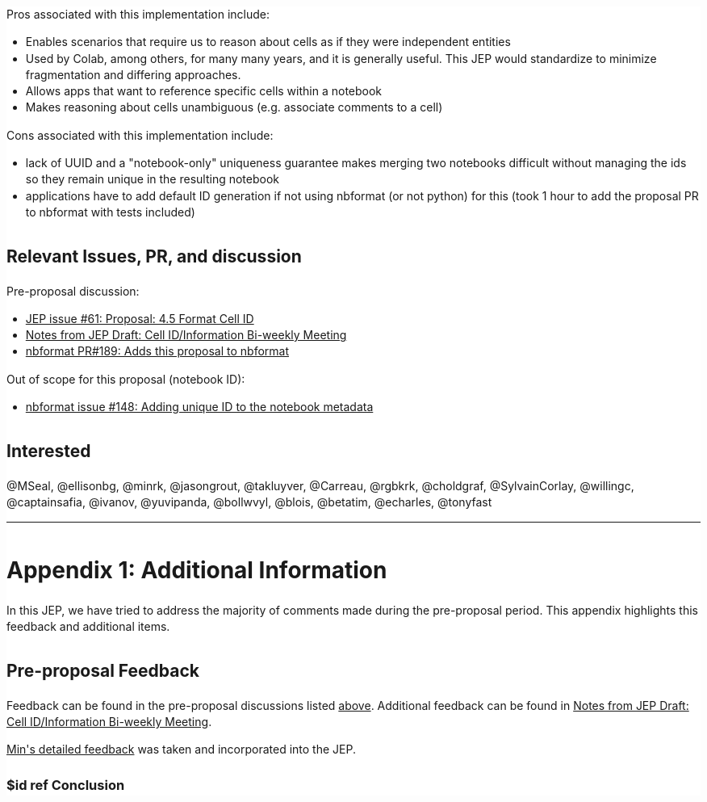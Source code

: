 Pros associated with this implementation include:

- Enables scenarios that require us to reason about cells as if they were independent entities
- Used by Colab, among others, for many many years, and it is generally useful. This JEP would standardize to minimize fragmentation and differing approaches.
- Allows apps that want to reference specific cells within a notebook
- Makes reasoning about cells unambiguous (e.g. associate comments to a cell)

Cons associated with this implementation include:

- lack of UUID and a "notebook-only" uniqueness guarantee makes merging two notebooks difficult without managing the ids so they remain unique in the resulting notebook
- applications have to add default ID generation if not using nbformat (or not python) for this (took 1 hour to add the proposal PR to nbformat with tests included)

## Relevant Issues, PR, and discussion

Pre-proposal discussion:

- [JEP issue #61: Proposal: 4.5 Format Cell ID](https://github.com/jupyter/enhancement-proposals/issues/61)
- [Notes from JEP Draft: Cell ID/Information Bi-weekly Meeting](https://hackmd.io/AkuHK5lPQ5-0BBTF8-SPzQ?view)
- [nbformat PR#189: Adds this proposal to nbformat](https://github.com/jupyter/nbformat/pull/189)

Out of scope for this proposal (notebook ID):

- [nbformat issue #148: Adding unique ID to the notebook metadata](https://github.com/jupyter/nbformat/issues/148)

## Interested

@MSeal, @ellisonbg, @minrk, @jasongrout, @takluyver, @Carreau, @rgbkrk, @choldgraf, @SylvainCorlay, @willingc, @captainsafia, @ivanov, @yuvipanda, @bollwvyl, @blois, @betatim, @echarles, @tonyfast

---

# Appendix 1: Additional Information

In this JEP, we have tried to address the majority of comments made during the
pre-proposal period. This appendix highlights this feedback and additional items.

## Pre-proposal Feedback

Feedback can be found in the pre-proposal discussions listed [above](#Relevant-Issues-PR-and-discussion). Additional feedback can be found in [Notes from JEP Draft: Cell ID/Information Bi-weekly Meeting](https://hackmd.io/AkuHK5lPQ5-0BBTF8-SPzQ?view).

[Min's detailed feedback](https://github.com/jupyter/enhancement-proposals/issues/61#issuecomment-672752443) was taken and incorporated into the JEP.

### $id ref Conclusion
